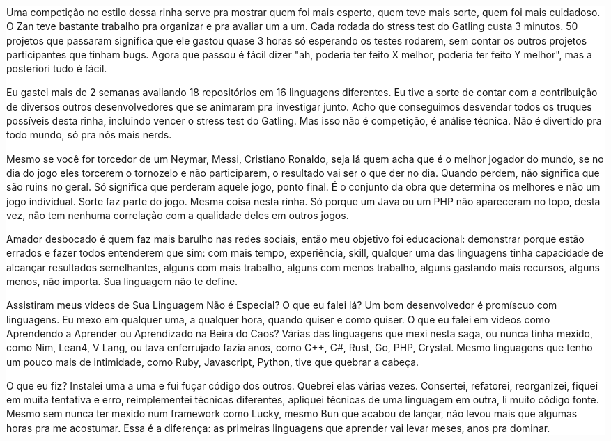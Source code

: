 




Uma competição no estilo dessa rinha serve pra mostrar quem foi mais esperto, quem teve mais sorte, quem foi mais cuidadoso. O Zan teve bastante trabalho pra organizar e pra avaliar um a um. Cada rodada do stress test do Gatling custa 3 minutos. 50 projetos que passaram significa que ele gastou quase 3 horas só esperando os testes rodarem, sem contar os outros projetos participantes que tinham bugs. Agora que passou é fácil dizer "ah, poderia ter feito X melhor, poderia ter feito Y melhor", mas a posteriori tudo é fácil.






Eu gastei mais de 2 semanas avaliando 18 repositórios em 16 linguagens diferentes. Eu tive a sorte de contar com a contribuição de diversos outros desenvolvedores que se animaram pra investigar junto. Acho que conseguimos desvendar todos os truques possíveis desta rinha, incluindo vencer o stress test do Gatling. Mas isso não é competição, é análise técnica. Não é divertido pra todo mundo, só pra nós mais nerds.






Mesmo se você for torcedor de um Neymar, Messi, Cristiano Ronaldo, seja lá quem acha que é o melhor jogador do mundo, se no dia do jogo eles torcerem o tornozelo e não participarem, o resultado vai ser o que der no dia. Quando perdem, não significa que são ruins no geral. Só significa que perderam aquele jogo, ponto final. É o conjunto da obra que determina os melhores e não um jogo individual. Sorte faz parte do jogo. Mesma coisa nesta rinha. Só porque um Java ou um PHP não apareceram no topo, desta vez, não tem nenhuma correlação com a qualidade deles em outros jogos.






Amador desbocado é quem faz mais barulho nas redes sociais, então meu objetivo foi educacional: demonstrar porque estão errados e fazer todos entenderem que sim: com mais tempo, experiência, skill, qualquer uma das linguagens tinha capacidade de alcançar resultados semelhantes, alguns com mais trabalho, alguns com menos trabalho, alguns gastando mais recursos, alguns menos, não importa. Sua linguagem não te define.






Assistiram meus videos de Sua Linguagem Não é Especial? O que eu falei lá? Um bom desenvolvedor é promíscuo com linguagens. Eu mexo em qualquer uma, a qualquer hora, quando quiser e como quiser. O que eu falei em videos como Aprendendo a Aprender ou Aprendizado na Beira do Caos? Várias das linguagens que mexi nesta saga, ou nunca tinha mexido, como Nim, Lean4, V Lang, ou tava enferrujado fazia anos, como C++, C#, Rust, Go, PHP, Crystal. Mesmo linguagens que tenho um pouco mais de intimidade, como Ruby, Javascript, Python, tive que quebrar a cabeça.






O que eu fiz? Instalei uma a uma e fui fuçar código dos outros. Quebrei elas várias vezes. Consertei, refatorei, reorganizei, fiquei em muita tentativa e erro, reimplementei técnicas diferentes, apliquei técnicas de uma linguagem em outra, li muito código fonte. Mesmo sem nunca ter mexido num framework como Lucky, mesmo Bun que acabou de lançar, não levou mais que algumas horas pra me acostumar. Essa é a diferença: as primeiras linguagens que aprender vai levar meses, anos pra dominar. 
